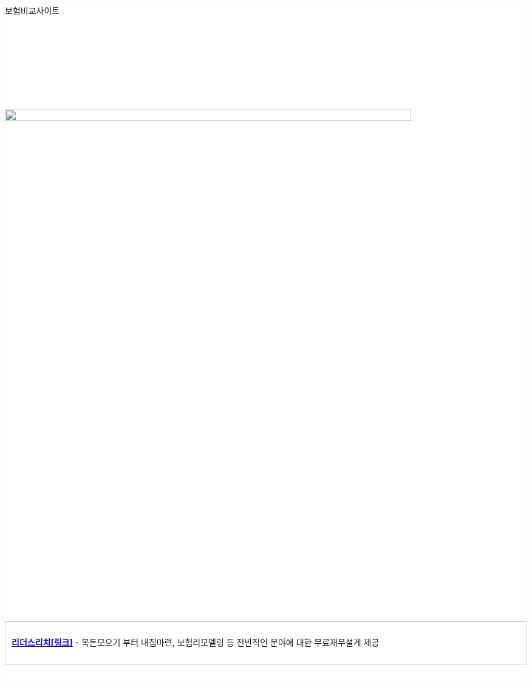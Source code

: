 보험비교사이트</p></div><p>&nbsp;</p><p>&nbsp;</p><p>&nbsp;</p><p>&nbsp;</p><p style="text-align: left; clear: none; float: none;"><span class="imageblock" style="width: 669px; height: auto; display: inline-block; max-width: 100%;"><img width="669" height="829" style="height: auto; max-width: 100%;" src="https://t1.daumcdn.net/cfile/tistory/114B2C354FE33E3031" filename="보험리모델링.jpg" filemime="image/jpeg"></span></p><div class="txc-textbox" style="padding: 10px; border: 1px solid rgb(203, 203, 203); border-image: none; background-color: rgb(255, 255, 255);"><p><strong><a class="tx-link" href="https://search.leevra.com/search.leevra.com?q=%EC%9E%AC%EB%AC%B4%EC%84%A4%EA%B3%84" target="_self"><span style="color: rgb(9, 0, 255);">리더스리치[링크]</span></a></strong> - 목돈모으기 부터 내집마련, 보험리모델링 등&nbsp;전반적인 분야에 대한 무료재무설계 제공</p></div><p style="text-align: center; clear: none; float: none;">&nbsp;<br></p></div>
